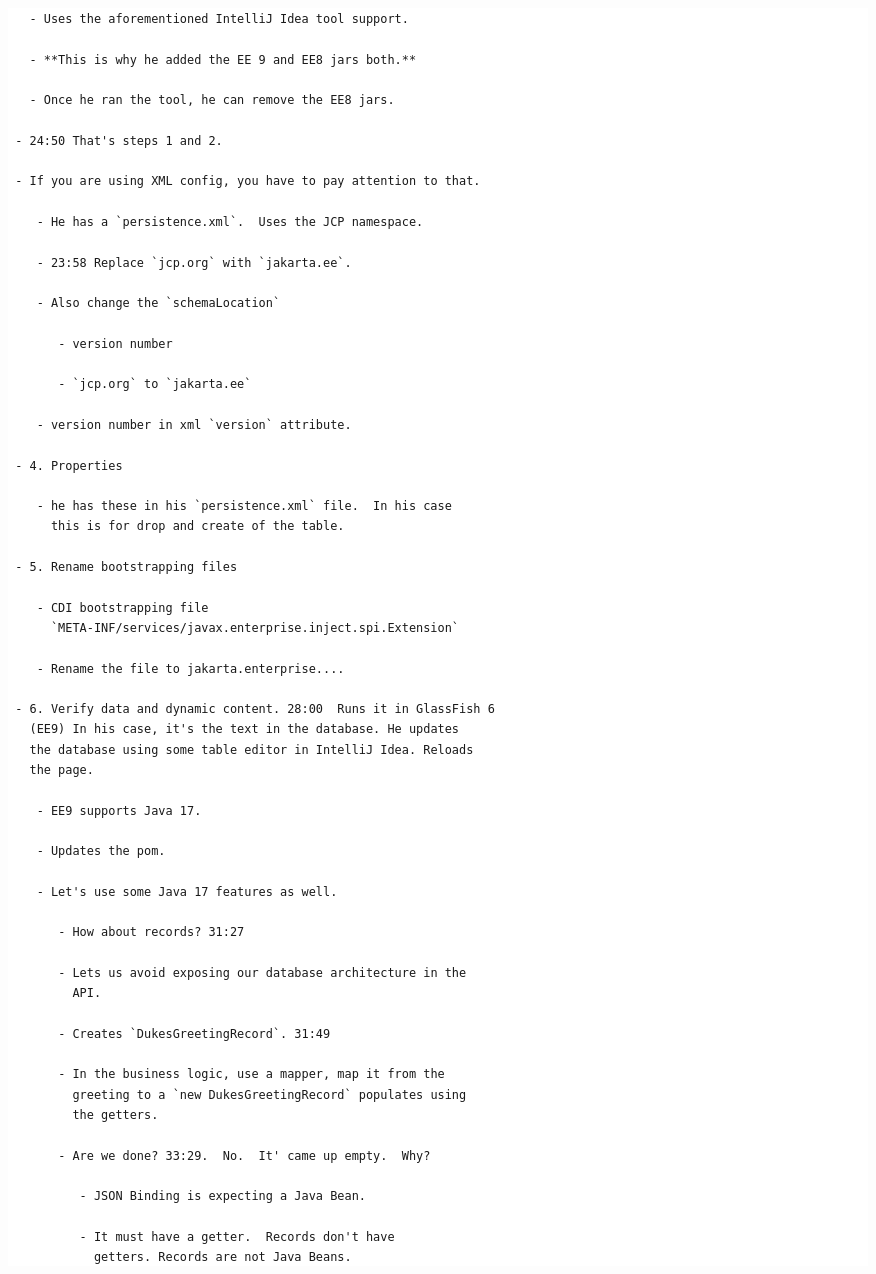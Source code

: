        - Uses the aforementioned IntelliJ Idea tool support.
       
       - **This is why he added the EE 9 and EE8 jars both.**
       
       - Once he ran the tool, he can remove the EE8 jars.
       
     - 24:50 That's steps 1 and 2.
     
     - If you are using XML config, you have to pay attention to that.
     
        - He has a `persistence.xml`.  Uses the JCP namespace.
        
        - 23:58 Replace `jcp.org` with `jakarta.ee`.
        
        - Also change the `schemaLocation`
        
           - version number
           
           - `jcp.org` to `jakarta.ee`
           
        - version number in xml `version` attribute.
     
     - 4. Properties
     
        - he has these in his `persistence.xml` file.  In his case
          this is for drop and create of the table.
          
     - 5. Rename bootstrapping files
     
        - CDI bootstrapping file
          `META-INF/services/javax.enterprise.inject.spi.Extension`
          
        - Rename the file to jakarta.enterprise....
        
     - 6. Verify data and dynamic content. 28:00  Runs it in GlassFish 6
       (EE9) In his case, it's the text in the database. He updates
       the database using some table editor in IntelliJ Idea. Reloads
       the page.
       
        - EE9 supports Java 17.

        - Updates the pom.
        
        - Let's use some Java 17 features as well.
        
           - How about records? 31:27
           
           - Lets us avoid exposing our database architecture in the
             API.
             
           - Creates `DukesGreetingRecord`. 31:49
           
           - In the business logic, use a mapper, map it from the
             greeting to a `new DukesGreetingRecord` populates using
             the getters. 
             
           - Are we done? 33:29.  No.  It' came up empty.  Why?
           
              - JSON Binding is expecting a Java Bean.
              
              - It must have a getter.  Records don't have
                getters. Records are not Java Beans.
                
